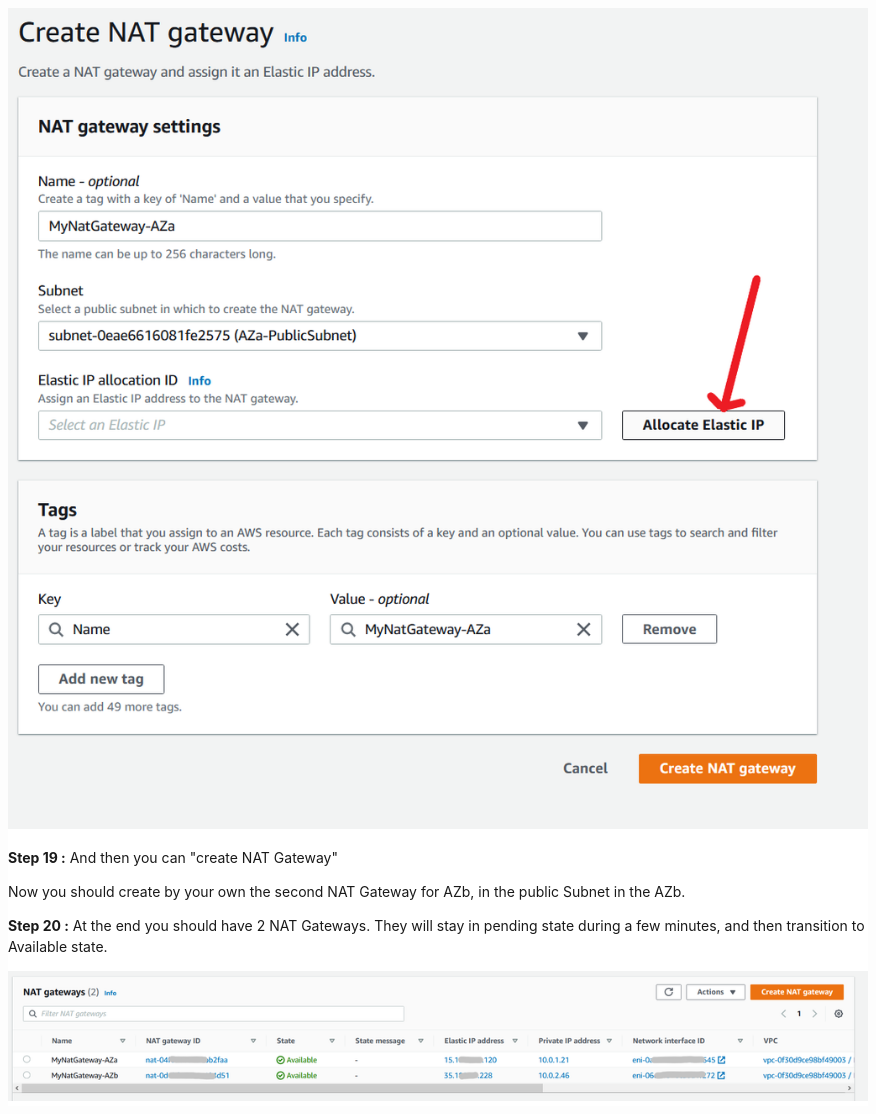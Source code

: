  ![img](img/AllocateEIP.png)

**Step 19 :**  And then you can "create NAT Gateway"

Now you should create by your own the second NAT Gateway for AZb, in the public Subnet in the AZb.

**Step 20 :**  At the end you should have 2 NAT Gateways. They will stay in pending state during a few minutes, and then transition to Available state.

![](img/NatGWResult.png)
